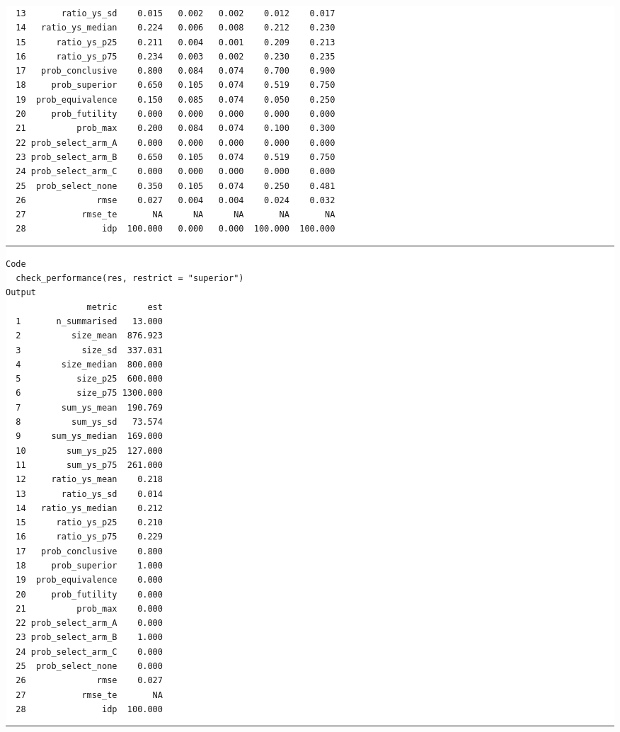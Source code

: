       13       ratio_ys_sd    0.015   0.002   0.002    0.012    0.017
      14   ratio_ys_median    0.224   0.006   0.008    0.212    0.230
      15      ratio_ys_p25    0.211   0.004   0.001    0.209    0.213
      16      ratio_ys_p75    0.234   0.003   0.002    0.230    0.235
      17   prob_conclusive    0.800   0.084   0.074    0.700    0.900
      18     prob_superior    0.650   0.105   0.074    0.519    0.750
      19  prob_equivalence    0.150   0.085   0.074    0.050    0.250
      20     prob_futility    0.000   0.000   0.000    0.000    0.000
      21          prob_max    0.200   0.084   0.074    0.100    0.300
      22 prob_select_arm_A    0.000   0.000   0.000    0.000    0.000
      23 prob_select_arm_B    0.650   0.105   0.074    0.519    0.750
      24 prob_select_arm_C    0.000   0.000   0.000    0.000    0.000
      25  prob_select_none    0.350   0.105   0.074    0.250    0.481
      26              rmse    0.027   0.004   0.004    0.024    0.032
      27           rmse_te       NA      NA      NA       NA       NA
      28               idp  100.000   0.000   0.000  100.000  100.000

---

    Code
      check_performance(res, restrict = "superior")
    Output
                    metric      est
      1       n_summarised   13.000
      2          size_mean  876.923
      3            size_sd  337.031
      4        size_median  800.000
      5           size_p25  600.000
      6           size_p75 1300.000
      7        sum_ys_mean  190.769
      8          sum_ys_sd   73.574
      9      sum_ys_median  169.000
      10        sum_ys_p25  127.000
      11        sum_ys_p75  261.000
      12     ratio_ys_mean    0.218
      13       ratio_ys_sd    0.014
      14   ratio_ys_median    0.212
      15      ratio_ys_p25    0.210
      16      ratio_ys_p75    0.229
      17   prob_conclusive    0.800
      18     prob_superior    1.000
      19  prob_equivalence    0.000
      20     prob_futility    0.000
      21          prob_max    0.000
      22 prob_select_arm_A    0.000
      23 prob_select_arm_B    1.000
      24 prob_select_arm_C    0.000
      25  prob_select_none    0.000
      26              rmse    0.027
      27           rmse_te       NA
      28               idp  100.000

---